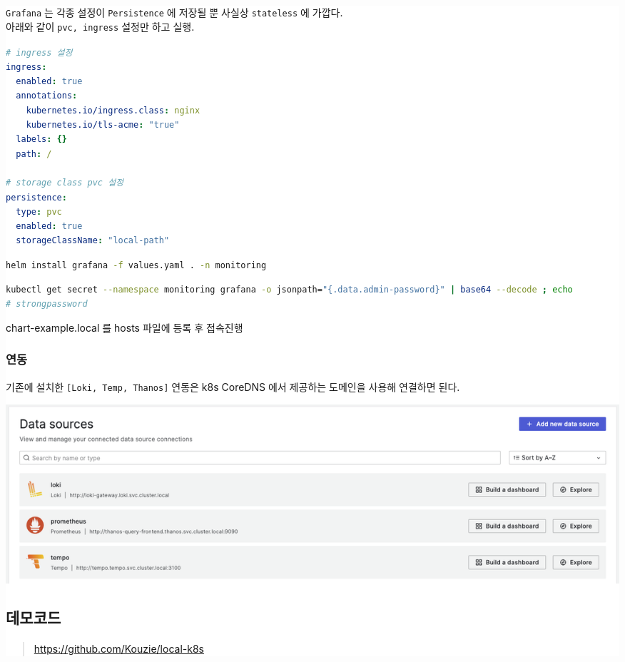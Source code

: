`Grafana` 는 각종 설정이 `Persistence` 에 저장될 뿐 사실상 `stateless` 에 가깝다.  
아래와 같이 `pvc, ingress` 설정만 하고 실행.  

```yaml
# ingress 설정
ingress:
  enabled: true
  annotations: 
    kubernetes.io/ingress.class: nginx
    kubernetes.io/tls-acme: "true"
  labels: {}
  path: /

# storage class pvc 설정
persistence:
  type: pvc
  enabled: true
  storageClassName: "local-path"
```

```sh
helm install grafana -f values.yaml . -n monitoring
```

```sh
kubectl get secret --namespace monitoring grafana -o jsonpath="{.data.admin-password}" | base64 --decode ; echo 
# strongpassword
```

chart-example.local 를 hosts 파일에 등록 후 접속진행


### 연동

기존에 설치한 `[Loki, Temp, Thanos]` 연동은 k8s CoreDNS 에서 제공하는 도메인을 사용해 연결하면 된다.  

![1](/assets/monitoring/monitoring-lgtm9.png)  

## 데모코드  

> <https://github.com/Kouzie/local-k8s>  